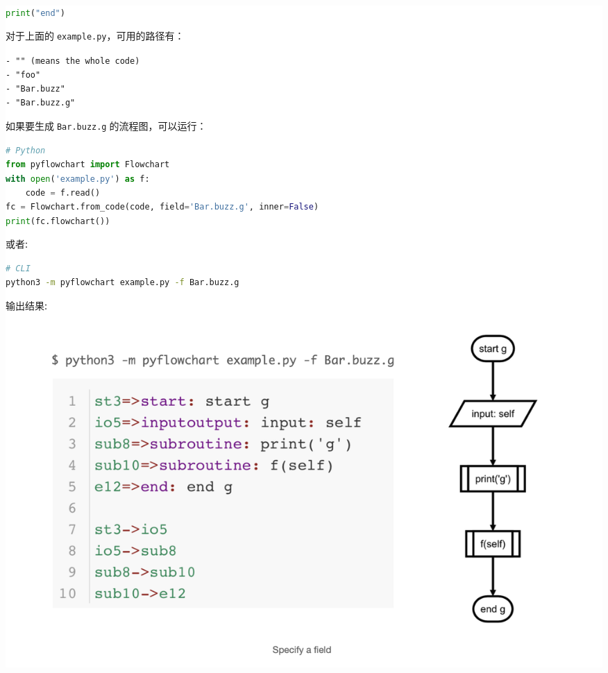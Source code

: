```python
print("end")
```

对于上面的 `example.py`，可用的路径有：

    - "" (means the whole code)
    - "foo"
    - "Bar.buzz"
    - "Bar.buzz.g"

如果要生成 `Bar.buzz.g` 的流程图，可以运行：

```python
# Python
from pyflowchart import Flowchart
with open('example.py') as f:
	code = f.read()
fc = Flowchart.from_code(code, field='Bar.buzz.g', inner=False)
print(fc.flowchart())
```

或者:

```sh
# CLI
python3 -m pyflowchart example.py -f Bar.buzz.g
```

输出结果:

![specify a field](docs/imgs/field.png)
